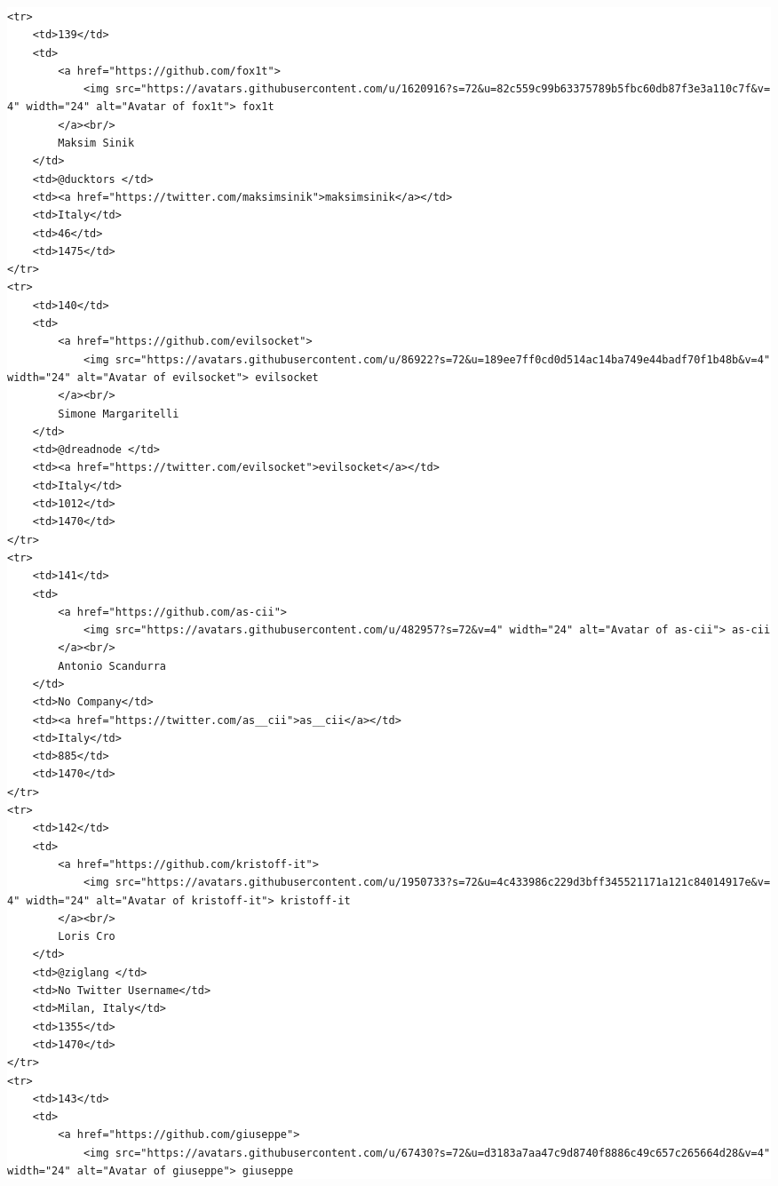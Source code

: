 	<tr>
		<td>139</td>
		<td>
			<a href="https://github.com/fox1t">
				<img src="https://avatars.githubusercontent.com/u/1620916?s=72&u=82c559c99b63375789b5fbc60db87f3e3a110c7f&v=4" width="24" alt="Avatar of fox1t"> fox1t
			</a><br/>
			Maksim Sinik
		</td>
		<td>@ducktors </td>
		<td><a href="https://twitter.com/maksimsinik">maksimsinik</a></td>
		<td>Italy</td>
		<td>46</td>
		<td>1475</td>
	</tr>
	<tr>
		<td>140</td>
		<td>
			<a href="https://github.com/evilsocket">
				<img src="https://avatars.githubusercontent.com/u/86922?s=72&u=189ee7ff0cd0d514ac14ba749e44badf70f1b48b&v=4" width="24" alt="Avatar of evilsocket"> evilsocket
			</a><br/>
			Simone Margaritelli
		</td>
		<td>@dreadnode </td>
		<td><a href="https://twitter.com/evilsocket">evilsocket</a></td>
		<td>Italy</td>
		<td>1012</td>
		<td>1470</td>
	</tr>
	<tr>
		<td>141</td>
		<td>
			<a href="https://github.com/as-cii">
				<img src="https://avatars.githubusercontent.com/u/482957?s=72&v=4" width="24" alt="Avatar of as-cii"> as-cii
			</a><br/>
			Antonio Scandurra
		</td>
		<td>No Company</td>
		<td><a href="https://twitter.com/as__cii">as__cii</a></td>
		<td>Italy</td>
		<td>885</td>
		<td>1470</td>
	</tr>
	<tr>
		<td>142</td>
		<td>
			<a href="https://github.com/kristoff-it">
				<img src="https://avatars.githubusercontent.com/u/1950733?s=72&u=4c433986c229d3bff345521171a121c84014917e&v=4" width="24" alt="Avatar of kristoff-it"> kristoff-it
			</a><br/>
			Loris Cro
		</td>
		<td>@ziglang </td>
		<td>No Twitter Username</td>
		<td>Milan, Italy</td>
		<td>1355</td>
		<td>1470</td>
	</tr>
	<tr>
		<td>143</td>
		<td>
			<a href="https://github.com/giuseppe">
				<img src="https://avatars.githubusercontent.com/u/67430?s=72&u=d3183a7aa47c9d8740f8886c49c657c265664d28&v=4" width="24" alt="Avatar of giuseppe"> giuseppe